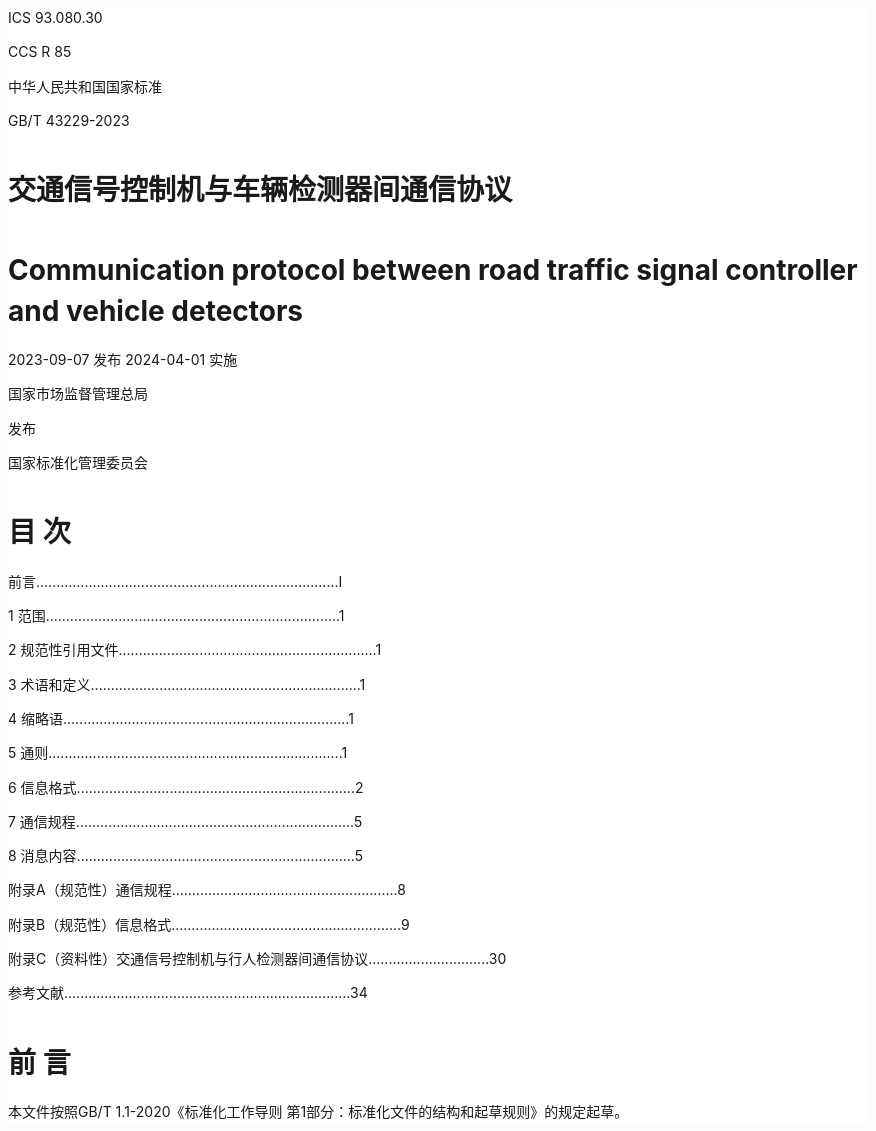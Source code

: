 ICS 93.080.30

CCS R 85



中华人民共和国国家标准

GB/T 43229-2023

# 交通信号控制机与车辆检测器间通信协议

# Communication protocol between road traffic signal controller and vehicle detectors

2023-09-07 发布 2024-04-01 实施

国家市场监督管理总局

发布

国家标准化管理委员会



# 目 次

前言...........................................................................I

1 范围.........................................................................1

2 规范性引用文件................................................................1

3 术语和定义...................................................................1

4 缩略语.......................................................................1

5 通则.........................................................................1

6 信息格式.....................................................................2

7 通信规程.....................................................................5

8 消息内容.....................................................................5

附录A（规范性）通信规程........................................................8

附录B（规范性）信息格式.........................................................9

附录C（资料性）交通信号控制机与行人检测器间通信协议..............................30

参考文献.......................................................................34



# 前 言

本文件按照GB/T 1.1-2020《标准化工作导则 第1部分：标准化文件的结构和起草规则》的规定起草。
